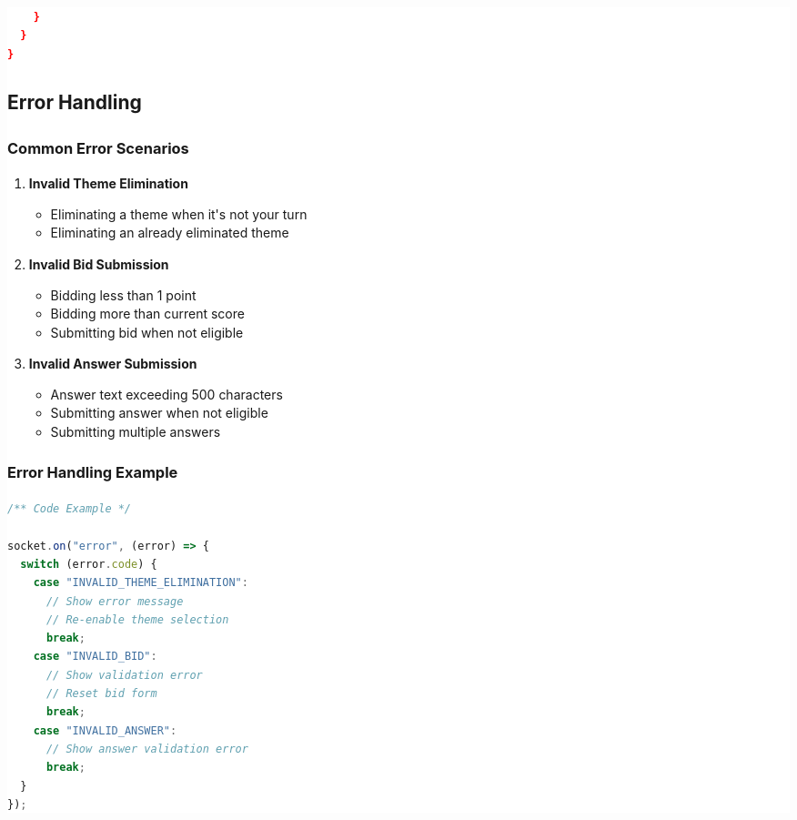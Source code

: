 ```json
    }
  }
}
```

## Error Handling

### Common Error Scenarios

1. **Invalid Theme Elimination**

   - Eliminating a theme when it's not your turn
   - Eliminating an already eliminated theme

2. **Invalid Bid Submission**

   - Bidding less than 1 point
   - Bidding more than current score
   - Submitting bid when not eligible

3. **Invalid Answer Submission**
   - Answer text exceeding 500 characters
   - Submitting answer when not eligible
   - Submitting multiple answers

### Error Handling Example

```typescript
/** Code Example */

socket.on("error", (error) => {
  switch (error.code) {
    case "INVALID_THEME_ELIMINATION":
      // Show error message
      // Re-enable theme selection
      break;
    case "INVALID_BID":
      // Show validation error
      // Reset bid form
      break;
    case "INVALID_ANSWER":
      // Show answer validation error
      break;
  }
});
```
